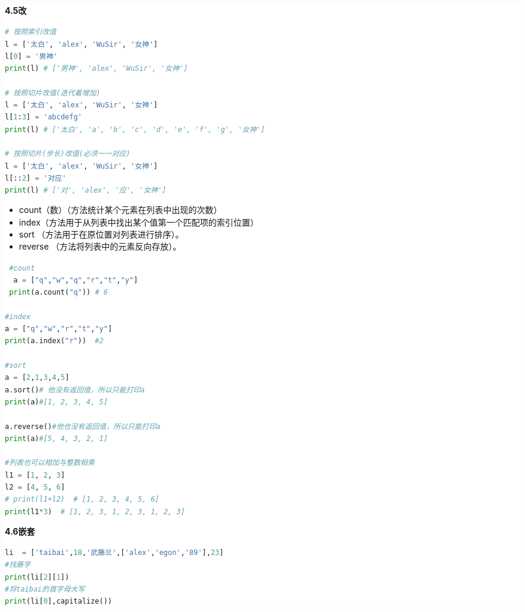 ```Python
```

**4.5改**

```Python
# 按照索引改值
l = ['太白', 'alex', 'WuSir', '女神']
l[0] = '男神'
print(l) # ['男神', 'alex', 'WuSir', '女神']

# 按照切片改值(迭代着增加)
l = ['太白', 'alex', 'WuSir', '女神']
l[1:3] = 'abcdefg'
print(l) # ['太白', 'a', 'b', 'c', 'd', 'e', 'f', 'g', '女神'] 

# 按照切片(步长)改值(必须一一对应)
l = ['太白', 'alex', 'WuSir', '女神']
l[::2] = '对应'
print(l) # ['对', 'alex', '应', '女神']
```

- count（数）（方法统计某个元素在列表中出现的次数）
- index（方法用于从列表中找出某个值第一个匹配项的索引位置）
- sort （方法用于在原位置对列表进行排序）。
- reverse （方法将列表中的元素反向存放）。

```Python
 #count
  a = ["q","w","q","r","t","y"]
 print(a.count("q")) # 6

#index
a = ["q","w","r","t","y"]
print(a.index("r"))  #2

#sort 
a = [2,1,3,4,5]
a.sort()# 他没有返回值，所以只能打印a
print(a)#[1, 2, 3, 4, 5]

a.reverse()#他也没有返回值，所以只能打印a
print(a)#[5, 4, 3, 2, 1]

#列表也可以相加与整数相乘
l1 = [1, 2, 3]
l2 = [4, 5, 6]
# print(l1+l2)  # [1, 2, 3, 4, 5, 6]
print(l1*3)  # [1, 2, 3, 1, 2, 3, 1, 2, 3]
```

**4.6嵌套**

```python 
li  = ['taibai',18,'武藤兰',['alex','egon','89'],23]
#找藤字
print(li[2][1])
#将taibai的首字母大写
print(li[0],capitalize())

```
